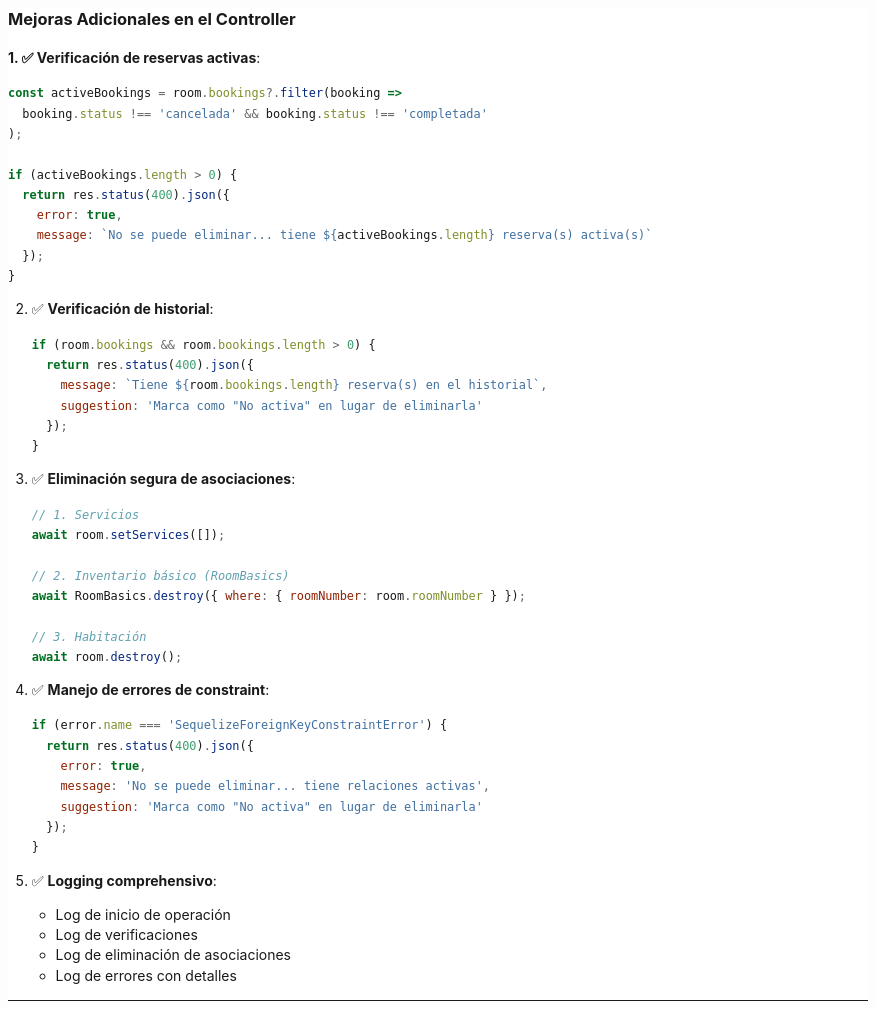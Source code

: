 
### Mejoras Adicionales en el Controller

**1. ✅ Verificación de reservas activas**:
   ```javascript
   const activeBookings = room.bookings?.filter(booking => 
     booking.status !== 'cancelada' && booking.status !== 'completada'
   );
   
   if (activeBookings.length > 0) {
     return res.status(400).json({
       error: true,
       message: `No se puede eliminar... tiene ${activeBookings.length} reserva(s) activa(s)`
     });
   }
   ```

2. ✅ **Verificación de historial**:
   ```javascript
   if (room.bookings && room.bookings.length > 0) {
     return res.status(400).json({
       message: `Tiene ${room.bookings.length} reserva(s) en el historial`,
       suggestion: 'Marca como "No activa" en lugar de eliminarla'
     });
   }
   ```

3. ✅ **Eliminación segura de asociaciones**:
   ```javascript
   // 1. Servicios
   await room.setServices([]);
   
   // 2. Inventario básico (RoomBasics)
   await RoomBasics.destroy({ where: { roomNumber: room.roomNumber } });
   
   // 3. Habitación
   await room.destroy();
   ```

4. ✅ **Manejo de errores de constraint**:
   ```javascript
   if (error.name === 'SequelizeForeignKeyConstraintError') {
     return res.status(400).json({
       error: true,
       message: 'No se puede eliminar... tiene relaciones activas',
       suggestion: 'Marca como "No activa" en lugar de eliminarla'
     });
   }
   ```

5. ✅ **Logging comprehensivo**:
   - Log de inicio de operación
   - Log de verificaciones
   - Log de eliminación de asociaciones
   - Log de errores con detalles

---
